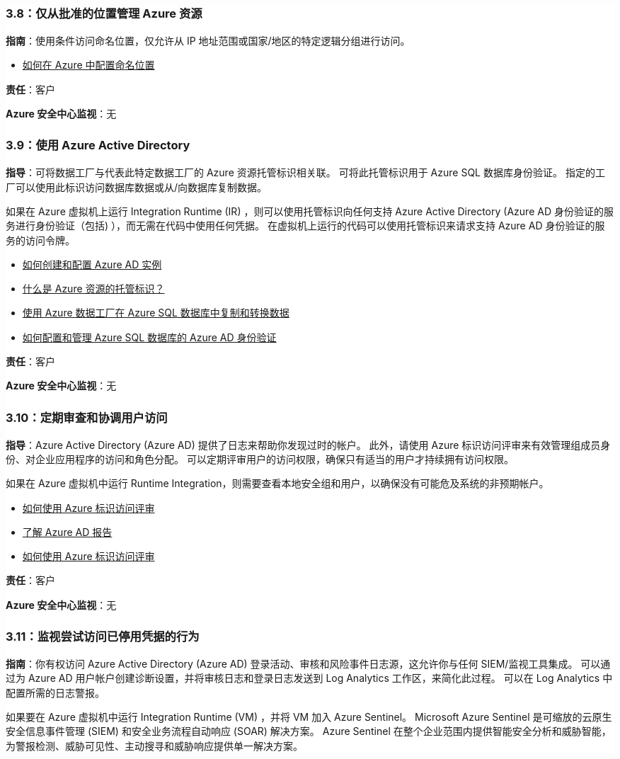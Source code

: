 ### <a name="38-manage-azure-resources-from-only-approved-locations"></a>3.8：仅从批准的位置管理 Azure 资源

**指南**：使用条件访问命名位置，仅允许从 IP 地址范围或国家/地区的特定逻辑分组进行访问。

- [如何在 Azure 中配置命名位置](../active-directory/reports-monitoring/quickstart-configure-named-locations.md)

**责任**：客户

**Azure 安全中心监视**：无

### <a name="39-use-azure-active-directory"></a>3.9：使用 Azure Active Directory

**指导**：可将数据工厂与代表此特定数据工厂的 Azure 资源托管标识相关联。 可将此托管标识用于 Azure SQL 数据库身份验证。 指定的工厂可以使用此标识访问数据库数据或从/向数据库复制数据。

如果在 Azure 虚拟机上运行 Integration Runtime (IR) ，则可以使用托管标识向任何支持 Azure Active Directory (Azure AD 身份验证的服务进行身份验证（包括) ），而无需在代码中使用任何凭据。 在虚拟机上运行的代码可以使用托管标识来请求支持 Azure AD 身份验证的服务的访问令牌。

- [如何创建和配置 Azure AD 实例](../active-directory/fundamentals/active-directory-access-create-new-tenant.md)

- [什么是 Azure 资源的托管标识？](../active-directory/managed-identities-azure-resources/overview.md)

- [使用 Azure 数据工厂在 Azure SQL 数据库中复制和转换数据](connector-azure-sql-database.md)

- [如何配置和管理 Azure SQL 数据库的 Azure AD 身份验证](../azure-sql/database/authentication-aad-configure.md)

**责任**：客户

**Azure 安全中心监视**：无

### <a name="310-regularly-review-and-reconcile-user-access"></a>3.10：定期审查和协调用户访问

**指导**：Azure Active Directory (Azure AD) 提供了日志来帮助你发现过时的帐户。 此外，请使用 Azure 标识访问评审来有效管理组成员身份、对企业应用程序的访问和角色分配。 可以定期评审用户的访问权限，确保只有适当的用户才持续拥有访问权限。

如果在 Azure 虚拟机中运行 Runtime Integration，则需要查看本地安全组和用户，以确保没有可能危及系统的非预期帐户。

- [如何使用 Azure 标识访问评审](../active-directory/governance/access-reviews-overview.md)

- [了解 Azure AD 报告](/azure/active-directory/reports-monitoring/)

- [如何使用 Azure 标识访问评审](../active-directory/governance/access-reviews-overview.md)

**责任**：客户

**Azure 安全中心监视**：无

### <a name="311-monitor-attempts-to-access-deactivated-credentials"></a>3.11：监视尝试访问已停用凭据的行为

**指南**：你有权访问 Azure Active Directory (Azure AD) 登录活动、审核和风险事件日志源，这允许你与任何 SIEM/监视工具集成。 可以通过为 Azure AD 用户帐户创建诊断设置，并将审核日志和登录日志发送到 Log Analytics 工作区，来简化此过程。 可以在 Log Analytics 中配置所需的日志警报。

如果要在 Azure 虚拟机中运行 Integration Runtime (VM) ，并将 VM 加入 Azure Sentinel。 Microsoft Azure Sentinel 是可缩放的云原生安全信息事件管理 (SIEM) 和安全业务流程自动响应 (SOAR) 解决方案。 Azure Sentinel 在整个企业范围内提供智能安全分析和威胁智能，为警报检测、威胁可见性、主动搜寻和威胁响应提供单一解决方案。
